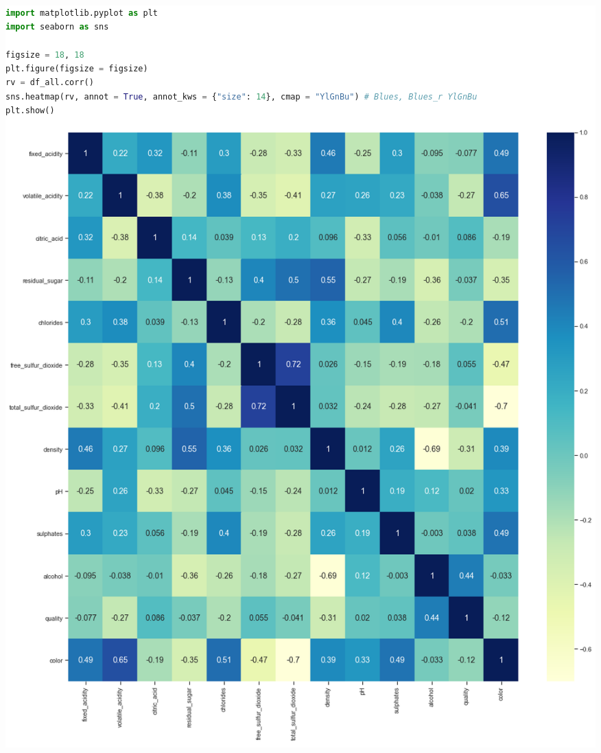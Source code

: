 
```python
import matplotlib.pyplot as plt
import seaborn as sns

figsize = 18, 18
plt.figure(figsize = figsize)
rv = df_all.corr()
sns.heatmap(rv, annot = True, annot_kws = {"size": 14}, cmap = "YlGnBu") # Blues, Blues_r YlGnBu
plt.show()
```


![png](output_4_0.png)
